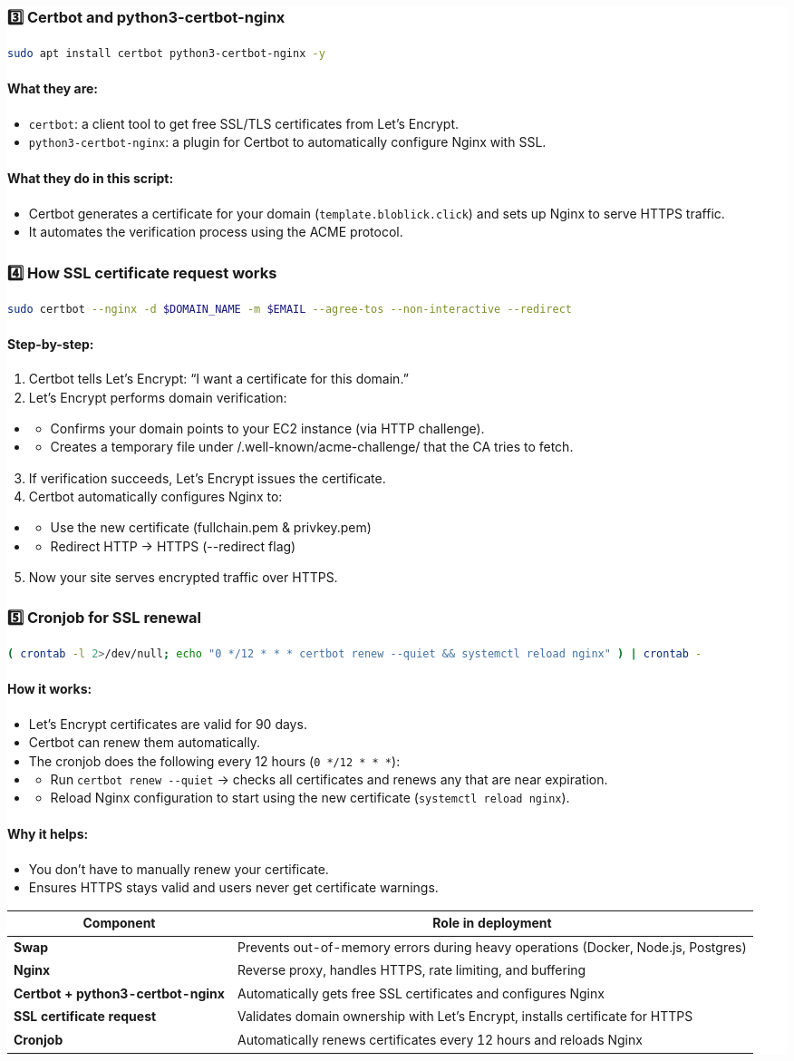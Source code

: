 ### 3️⃣ Certbot and python3-certbot-nginx
```sh
sudo apt install certbot python3-certbot-nginx -y
```
#### What they are:

- `certbot`: a client tool to get free SSL/TLS certificates from Let’s Encrypt.
- `python3-certbot-nginx`: a plugin for Certbot to automatically configure Nginx with SSL.

#### What they do in this script:

- Certbot generates a certificate for your domain (`template.bloblick.click`) and sets up Nginx to serve HTTPS traffic.
- It automates the verification process using the ACME protocol.

### 4️⃣ How SSL certificate request works
```sh
sudo certbot --nginx -d $DOMAIN_NAME -m $EMAIL --agree-tos --non-interactive --redirect
```
#### Step-by-step:

1. Certbot tells Let’s Encrypt: “I want a certificate for this domain.”
2. Let’s Encrypt performs domain verification:
- - Confirms your domain points to your EC2 instance (via HTTP challenge).
- - Creates a temporary file under /.well-known/acme-challenge/ that the CA tries to fetch.
3. If verification succeeds, Let’s Encrypt issues the certificate.
4. Certbot automatically configures Nginx to:
- - Use the new certificate (fullchain.pem & privkey.pem)
- - Redirect HTTP → HTTPS (--redirect flag)
5. Now your site serves encrypted traffic over HTTPS.

### 5️⃣ Cronjob for SSL renewal
```sh
( crontab -l 2>/dev/null; echo "0 */12 * * * certbot renew --quiet && systemctl reload nginx" ) | crontab -
```
#### How it works:

- Let’s Encrypt certificates are valid for 90 days.
- Certbot can renew them automatically.
- The cronjob does the following every 12 hours (`0 */12 * * *`):
- - Run `certbot renew --quiet` → checks all certificates and renews any that are near expiration.
- - Reload Nginx configuration to start using the new certificate (`systemctl reload nginx`).

#### Why it helps:

- You don’t have to manually renew your certificate.
- Ensures HTTPS stays valid and users never get certificate warnings.

| Component                           | Role in deployment                                                                |
| ----------------------------------- | --------------------------------------------------------------------------------- |
| **Swap**                            | Prevents out-of-memory errors during heavy operations (Docker, Node.js, Postgres) |
| **Nginx**                           | Reverse proxy, handles HTTPS, rate limiting, and buffering                        |
| **Certbot + python3-certbot-nginx** | Automatically gets free SSL certificates and configures Nginx                     |
| **SSL certificate request**         | Validates domain ownership with Let’s Encrypt, installs certificate for HTTPS     |
| **Cronjob**                         | Automatically renews certificates every 12 hours and reloads Nginx                |
